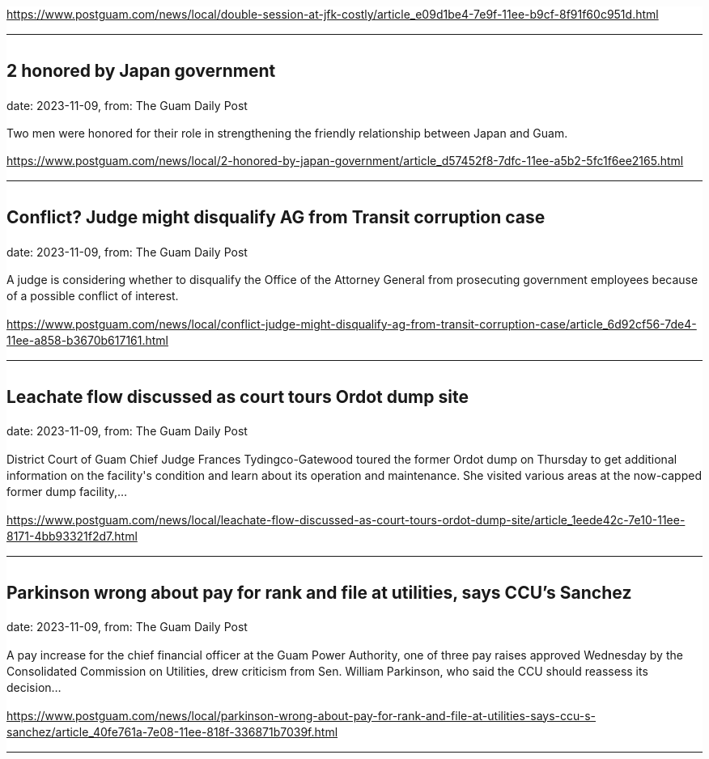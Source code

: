 <https://www.postguam.com/news/local/double-session-at-jfk-costly/article_e09d1be4-7e9f-11ee-b9cf-8f91f60c951d.html>

---

## 2 honored by Japan government

date: 2023-11-09, from: The Guam Daily Post

Two men were honored for their role in strengthening the friendly relationship between Japan and Guam. 

<https://www.postguam.com/news/local/2-honored-by-japan-government/article_d57452f8-7dfc-11ee-a5b2-5fc1f6ee2165.html>

---

## Conflict? Judge might disqualify AG from Transit corruption case

date: 2023-11-09, from: The Guam Daily Post

A judge is considering whether to disqualify the Office of the Attorney General from prosecuting government employees because of a possible conflict of interest. 

<https://www.postguam.com/news/local/conflict-judge-might-disqualify-ag-from-transit-corruption-case/article_6d92cf56-7de4-11ee-a858-b3670b617161.html>

---

## Leachate flow discussed as court tours Ordot dump site

date: 2023-11-09, from: The Guam Daily Post

District Court of Guam Chief Judge Frances Tydingco-Gatewood toured the former Ordot dump on Thursday to get additional information on the facility's condition and learn about its operation and maintenance. She visited various areas at the now-capped former dump facility,… 

<https://www.postguam.com/news/local/leachate-flow-discussed-as-court-tours-ordot-dump-site/article_1eede42c-7e10-11ee-8171-4bb93321f2d7.html>

---

## Parkinson wrong about pay for rank and file at utilities, says CCU’s Sanchez

date: 2023-11-09, from: The Guam Daily Post

A pay increase for the chief financial officer at the Guam Power Authority, one of three pay raises approved Wednesday by the Consolidated Commission on Utilities, drew criticism from Sen. William Parkinson, who said the CCU should reassess its decision… 

<https://www.postguam.com/news/local/parkinson-wrong-about-pay-for-rank-and-file-at-utilities-says-ccu-s-sanchez/article_40fe761a-7e08-11ee-818f-336871b7039f.html>

---